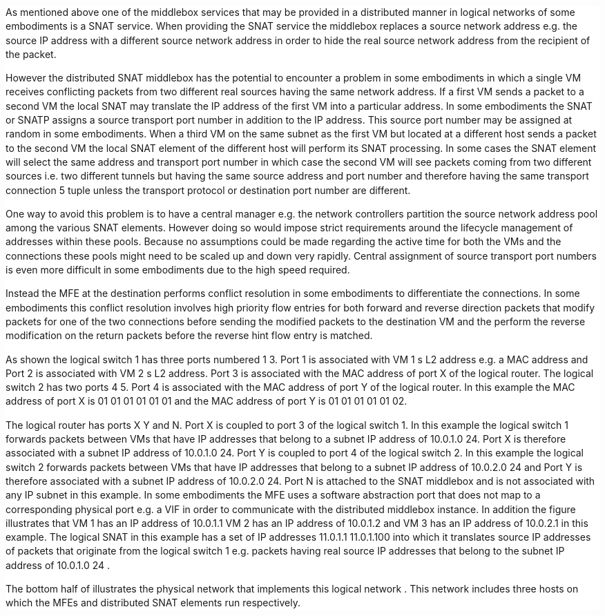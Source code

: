 As mentioned above one of the middlebox services that may be provided in a distributed manner in logical networks of some embodiments is a SNAT service. When providing the SNAT service the middlebox replaces a source network address e.g. the source IP address with a different source network address in order to hide the real source network address from the recipient of the packet.

However the distributed SNAT middlebox has the potential to encounter a problem in some embodiments in which a single VM receives conflicting packets from two different real sources having the same network address. If a first VM sends a packet to a second VM the local SNAT may translate the IP address of the first VM into a particular address. In some embodiments the SNAT or SNATP assigns a source transport port number in addition to the IP address. This source port number may be assigned at random in some embodiments. When a third VM on the same subnet as the first VM but located at a different host sends a packet to the second VM the local SNAT element of the different host will perform its SNAT processing. In some cases the SNAT element will select the same address and transport port number in which case the second VM will see packets coming from two different sources i.e. two different tunnels but having the same source address and port number and therefore having the same transport connection 5 tuple unless the transport protocol or destination port number are different.

One way to avoid this problem is to have a central manager e.g. the network controllers partition the source network address pool among the various SNAT elements. However doing so would impose strict requirements around the lifecycle management of addresses within these pools. Because no assumptions could be made regarding the active time for both the VMs and the connections these pools might need to be scaled up and down very rapidly. Central assignment of source transport port numbers is even more difficult in some embodiments due to the high speed required.

Instead the MFE at the destination performs conflict resolution in some embodiments to differentiate the connections. In some embodiments this conflict resolution involves high priority flow entries for both forward and reverse direction packets that modify packets for one of the two connections before sending the modified packets to the destination VM and the perform the reverse modification on the return packets before the reverse hint flow entry is matched.

As shown the logical switch 1 has three ports numbered 1 3. Port 1 is associated with VM 1 s L2 address e.g. a MAC address and Port 2 is associated with VM 2 s L2 address. Port 3 is associated with the MAC address of port X of the logical router. The logical switch 2 has two ports 4 5. Port 4 is associated with the MAC address of port Y of the logical router. In this example the MAC address of port X is 01 01 01 01 01 01 and the MAC address of port Y is 01 01 01 01 01 02.

The logical router has ports X Y and N. Port X is coupled to port 3 of the logical switch 1. In this example the logical switch 1 forwards packets between VMs that have IP addresses that belong to a subnet IP address of 10.0.1.0 24. Port X is therefore associated with a subnet IP address of 10.0.1.0 24. Port Y is coupled to port 4 of the logical switch 2. In this example the logical switch 2 forwards packets between VMs that have IP addresses that belong to a subnet IP address of 10.0.2.0 24 and Port Y is therefore associated with a subnet IP address of 10.0.2.0 24. Port N is attached to the SNAT middlebox and is not associated with any IP subnet in this example. In some embodiments the MFE uses a software abstraction port that does not map to a corresponding physical port e.g. a VIF in order to communicate with the distributed middlebox instance. In addition the figure illustrates that VM 1 has an IP address of 10.0.1.1 VM 2 has an IP address of 10.0.1.2 and VM 3 has an IP address of 10.0.2.1 in this example. The logical SNAT in this example has a set of IP addresses 11.0.1.1 11.0.1.100 into which it translates source IP addresses of packets that originate from the logical switch 1 e.g. packets having real source IP addresses that belong to the subnet IP address of 10.0.1.0 24 .

The bottom half of illustrates the physical network that implements this logical network . This network includes three hosts on which the MFEs and distributed SNAT elements run respectively.
